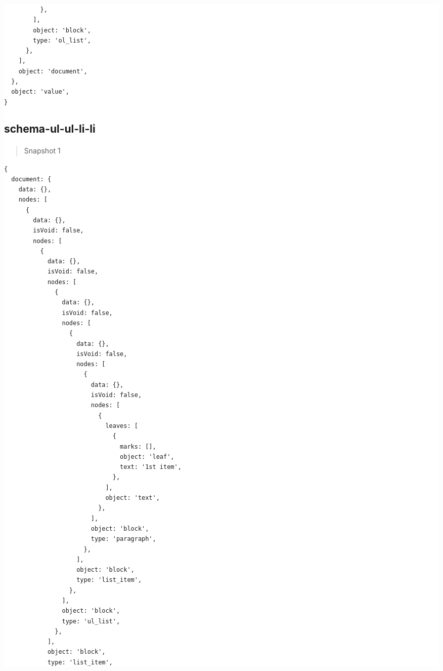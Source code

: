              },
            ],
            object: 'block',
            type: 'ol_list',
          },
        ],
        object: 'document',
      },
      object: 'value',
    }

## schema-ul-ul-li-li

> Snapshot 1

    {
      document: {
        data: {},
        nodes: [
          {
            data: {},
            isVoid: false,
            nodes: [
              {
                data: {},
                isVoid: false,
                nodes: [
                  {
                    data: {},
                    isVoid: false,
                    nodes: [
                      {
                        data: {},
                        isVoid: false,
                        nodes: [
                          {
                            data: {},
                            isVoid: false,
                            nodes: [
                              {
                                leaves: [
                                  {
                                    marks: [],
                                    object: 'leaf',
                                    text: '1st item',
                                  },
                                ],
                                object: 'text',
                              },
                            ],
                            object: 'block',
                            type: 'paragraph',
                          },
                        ],
                        object: 'block',
                        type: 'list_item',
                      },
                    ],
                    object: 'block',
                    type: 'ul_list',
                  },
                ],
                object: 'block',
                type: 'list_item',